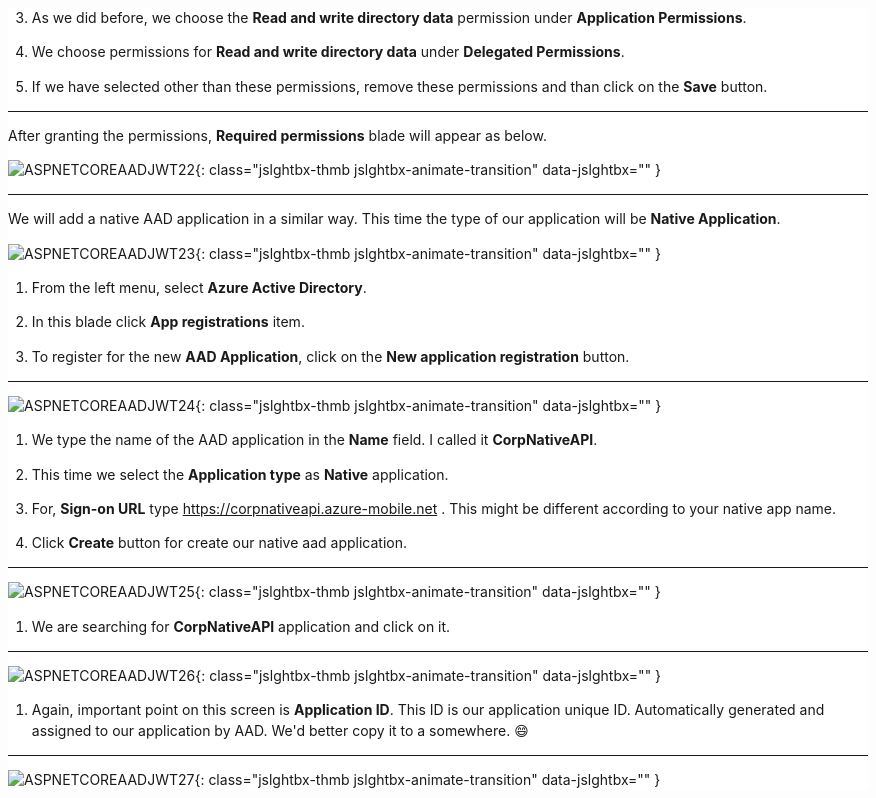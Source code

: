 3. As we did before, we choose the **Read and write directory data** permission under **Application Permissions**.

4. We choose permissions for **Read and write directory data** under **Delegated Permissions**.

5. If we have selected other than these permissions, remove these permissions and than click on the **Save** button.

-----

After granting the permissions, **Required permissions** blade will appear as below.

![ASPNETCOREAADJWT22](/assets/images/posts/2017052901/sc22.png){: class="jslghtbx-thmb jslghtbx-animate-transition"  data-jslghtbx="" }

-----

We will add a native AAD application in a similar way. This time the type of our application will be **Native Application**.

![ASPNETCOREAADJWT23](/assets/images/posts/2017052901/sc23.png){: class="jslghtbx-thmb jslghtbx-animate-transition"  data-jslghtbx="" }

1. From the left menu, select **Azure Active Directory**. 

2. In this blade click **App registrations** item.

3. To register for the new **AAD Application**, click on the **New application registration** button.

-----

![ASPNETCOREAADJWT24](/assets/images/posts/2017052901/sc24.png){: class="jslghtbx-thmb jslghtbx-animate-transition"  data-jslghtbx="" }

1. We type the name of the AAD application in the **Name** field. I called it **CorpNativeAPI**.

2. This time we select the **Application type** as **Native** application.

3. For, **Sign-on URL** type https://corpnativeapi.azure-mobile.net . This might be different according to your native app name.

4. Click **Create** button for create our native aad application.

-----

![ASPNETCOREAADJWT25](/assets/images/posts/2017052901/sc25.png){: class="jslghtbx-thmb jslghtbx-animate-transition"  data-jslghtbx="" }

1. We are searching for **CorpNativeAPI** application and click on it.

-----

![ASPNETCOREAADJWT26](/assets/images/posts/2017052901/sc26.png){: class="jslghtbx-thmb jslghtbx-animate-transition"  data-jslghtbx="" }

1. Again, important point on this screen is **Application ID**. This ID is our application unique ID. Automatically generated and assigned to our application by AAD. We'd better copy it to a somewhere. 😄

-----

![ASPNETCOREAADJWT27](/assets/images/posts/2017052901/sc27.png){: class="jslghtbx-thmb jslghtbx-animate-transition"  data-jslghtbx="" }
